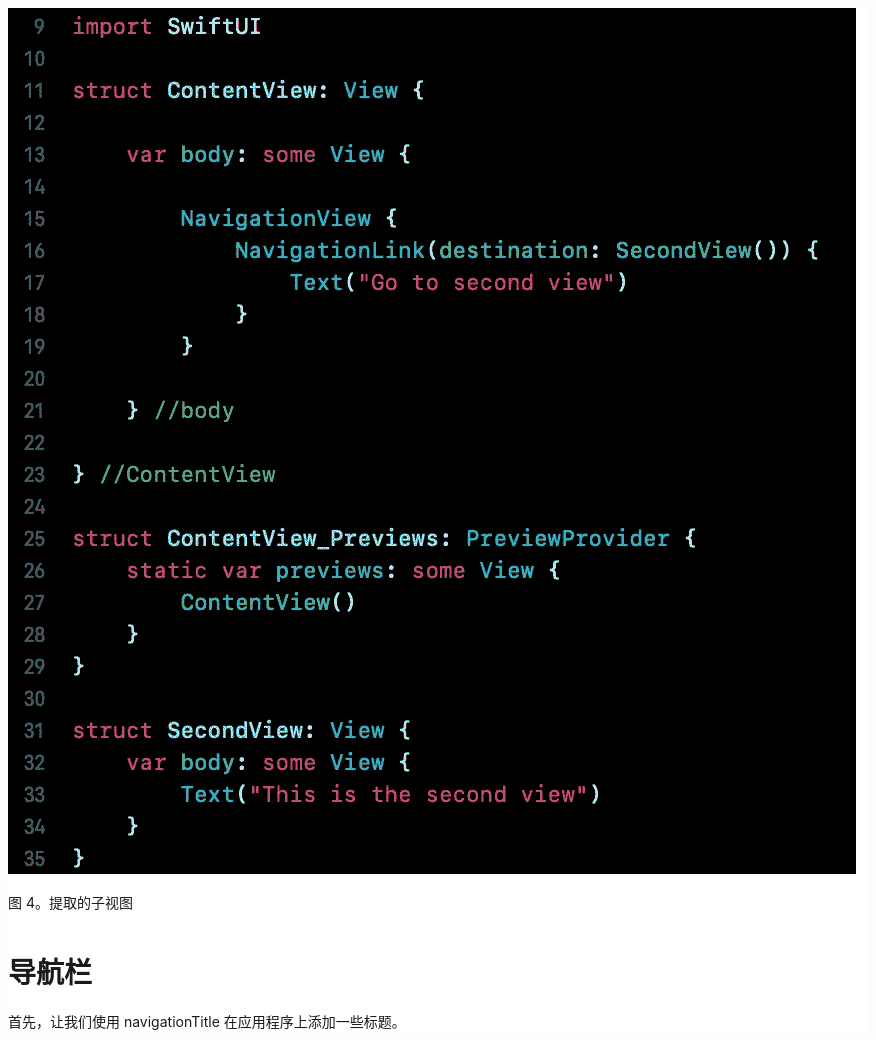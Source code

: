 ![](img/64304ae85922aa72ef562a6bbd05b8e8.png)

图 4。提取的子视图

# 导航栏

首先，让我们使用 navigationTitle 在应用程序上添加一些标题。
